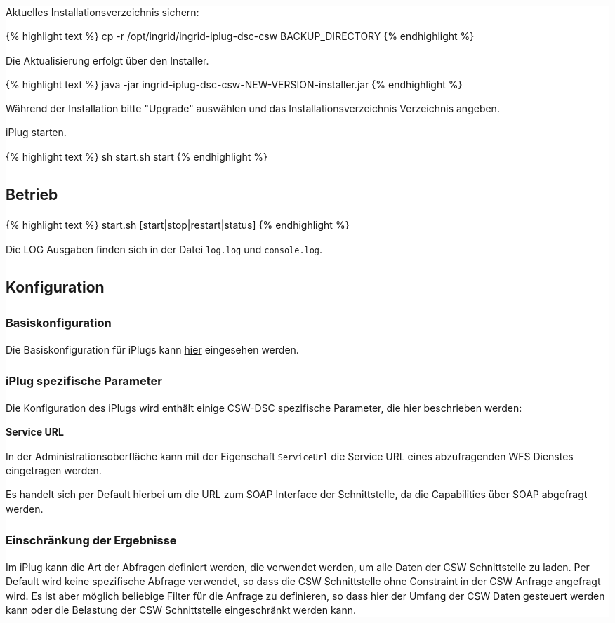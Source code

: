 Aktuelles Installationsverzeichnis sichern:

{% highlight text %}
cp -r /opt/ingrid/ingrid-iplug-dsc-csw BACKUP_DIRECTORY
{% endhighlight %}


Die Aktualisierung erfolgt über den Installer. 

{% highlight text %}
java -jar ingrid-iplug-dsc-csw-NEW-VERSION-installer.jar
{% endhighlight %}

Während der Installation bitte "Upgrade" auswählen und das Installationsverzeichnis Verzeichnis angeben.

iPlug starten.

{% highlight text %}
sh start.sh start
{% endhighlight %}

## Betrieb

{% highlight text %}
start.sh [start|stop|restart|status]
{% endhighlight %}

Die LOG Ausgaben finden sich in der Datei `log.log` und `console.log`.


## Konfiguration

### Basiskonfiguration

Die Basiskonfiguration für iPlugs kann [hier](iplug_admin_gui.html) eingesehen werden.

### iPlug spezifische Parameter

Die Konfiguration des iPlugs wird enthält einige CSW-DSC spezifische Parameter, die hier beschrieben werden:

**Service URL**

In der Administrationsoberfläche kann mit der Eigenschaft `ServiceUrl` die Service URL eines abzufragenden WFS Dienstes eingetragen werden.

Es handelt sich per Default hierbei um die URL zum SOAP Interface der Schnittstelle, da die Capabilities über SOAP abgefragt werden.


### Einschränkung der Ergebnisse

Im iPlug kann die Art der Abfragen definiert werden, die verwendet werden, um alle Daten der CSW Schnittstelle zu laden. Per Default wird keine spezifische Abfrage verwendet, so dass die CSW Schnittstelle ohne Constraint in der CSW Anfrage angefragt wird. Es ist aber möglich beliebige Filter für die Anfrage zu definieren, so dass hier der Umfang der CSW Daten gesteuert werden kann oder die Belastung der CSW Schnittstelle eingeschränkt werden kann.
